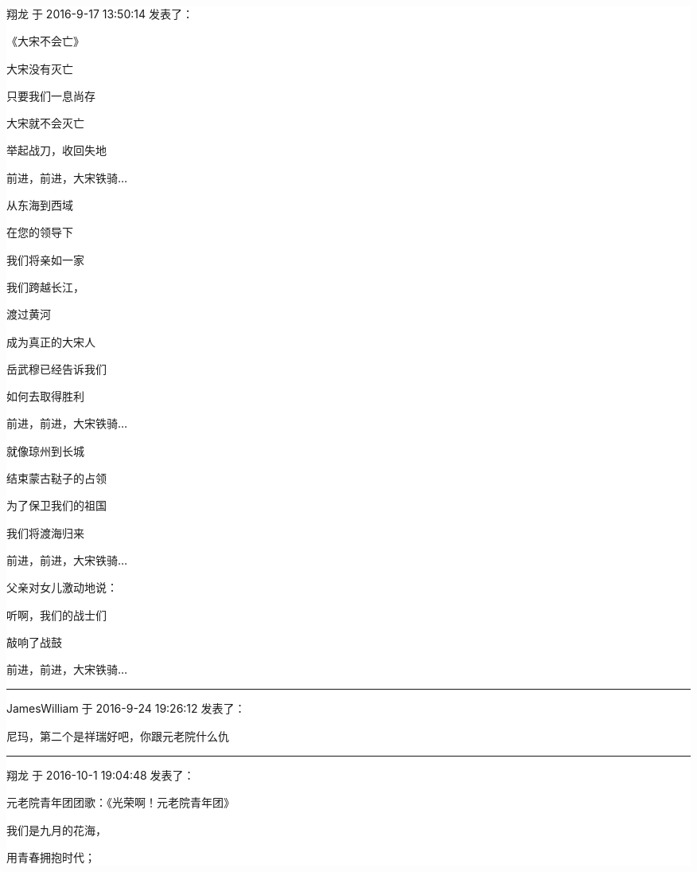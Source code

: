 
翔龙 于 2016-9-17 13:50:14 发表了：

《大宋不会亡》

大宋没有灭亡

只要我们一息尚存

大宋就不会灭亡

举起战刀，收回失地

前进，前进，大宋铁骑…

从东海到西域

在您的领导下

我们将亲如一家

我们跨越长江，

渡过黄河

成为真正的大宋人

岳武穆已经告诉我们

如何去取得胜利

前进，前进，大宋铁骑…

就像琼州到长城

结束蒙古鞑子的占领

为了保卫我们的祖国

我们将渡海归来

前进，前进，大宋铁骑…

父亲对女儿激动地说：

听啊，我们的战士们

敲响了战鼓

前进，前进，大宋铁骑…

---

JamesWilliam 于 2016-9-24 19:26:12 发表了：

尼玛，第二个是祥瑞好吧，你跟元老院什么仇

---

翔龙 于 2016-10-1 19:04:48 发表了：

元老院青年团团歌：《光荣啊！元老院青年团》

我们是九月的花海，

用青春拥抱时代；
